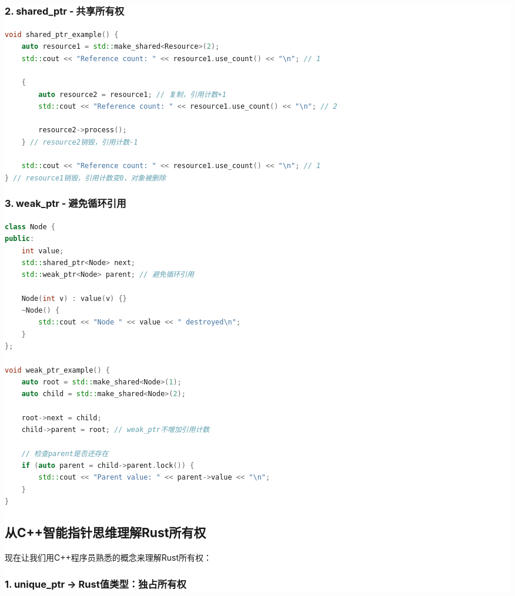 ### 2. shared_ptr - 共享所有权

```cpp
void shared_ptr_example() {
    auto resource1 = std::make_shared<Resource>(2);
    std::cout << "Reference count: " << resource1.use_count() << "\n"; // 1
    
    {
        auto resource2 = resource1; // 复制，引用计数+1
        std::cout << "Reference count: " << resource1.use_count() << "\n"; // 2
        
        resource2->process();
    } // resource2销毁，引用计数-1
    
    std::cout << "Reference count: " << resource1.use_count() << "\n"; // 1
} // resource1销毁，引用计数变0，对象被删除
```

### 3. weak_ptr - 避免循环引用

```cpp
class Node {
public:
    int value;
    std::shared_ptr<Node> next;
    std::weak_ptr<Node> parent; // 避免循环引用
    
    Node(int v) : value(v) {}
    ~Node() {
        std::cout << "Node " << value << " destroyed\n";
    }
};

void weak_ptr_example() {
    auto root = std::make_shared<Node>(1);
    auto child = std::make_shared<Node>(2);
    
    root->next = child;
    child->parent = root; // weak_ptr不增加引用计数
    
    // 检查parent是否还存在
    if (auto parent = child->parent.lock()) {
        std::cout << "Parent value: " << parent->value << "\n";
    }
}
```

## 从C++智能指针思维理解Rust所有权

现在让我们用C++程序员熟悉的概念来理解Rust所有权：

### 1. unique_ptr → Rust值类型：独占所有权
